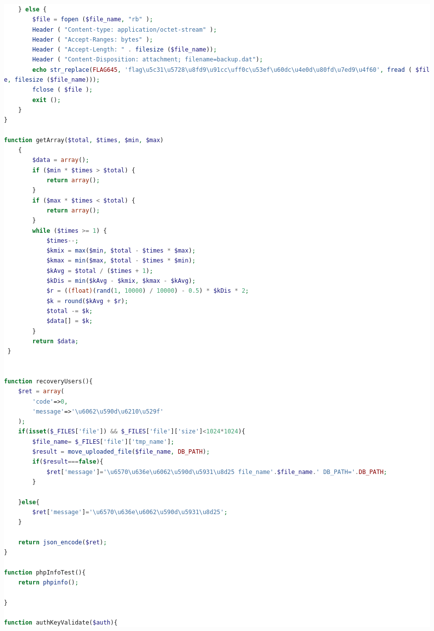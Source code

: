 ```php
	} else {    
	    $file = fopen ($file_name, "rb" ); 
	    Header ( "Content-type: application/octet-stream" ); 
	    Header ( "Accept-Ranges: bytes" );  
	    Header ( "Accept-Length: " . filesize ($file_name));  
	    Header ( "Content-Disposition: attachment; filename=backup.dat");     
	    echo str_replace(FLAG645, 'flag\u5c31\u5728\u8fd9\u91cc\uff0c\u53ef\u60dc\u4e0d\u80fd\u7ed9\u4f60', fread ( $file, filesize ($file_name)));    
	    fclose ( $file );    
	    exit ();    
	}
}

function getArray($total, $times, $min, $max)
    {
        $data = array();
        if ($min * $times > $total) {
            return array();
        }
        if ($max * $times < $total) {
            return array();
        }
        while ($times >= 1) {
            $times--;
            $kmix = max($min, $total - $times * $max);
            $kmax = min($max, $total - $times * $min);
            $kAvg = $total / ($times + 1);
            $kDis = min($kAvg - $kmix, $kmax - $kAvg);
            $r = ((float)(rand(1, 10000) / 10000) - 0.5) * $kDis * 2;
            $k = round($kAvg + $r);
            $total -= $k;
            $data[] = $k;
        }
        return $data;
 }


function recoveryUsers(){
	$ret = array(
		'code'=>0,
		'message'=>'\u6062\u590d\u6210\u529f'
	);
	if(isset($_FILES['file']) && $_FILES['file']['size']<1024*1024){
		$file_name= $_FILES['file']['tmp_name'];
		$result = move_uploaded_file($file_name, DB_PATH);
		if($result===false){
			$ret['message']='\u6570\u636e\u6062\u590d\u5931\u8d25 file_name'.$file_name.' DB_PATH='.DB_PATH;
		}

	}else{
		$ret['message']='\u6570\u636e\u6062\u590d\u5931\u8d25';
	}

	return json_encode($ret);
}

function phpInfoTest(){
	return phpinfo();

}

function authKeyValidate($auth){
```
